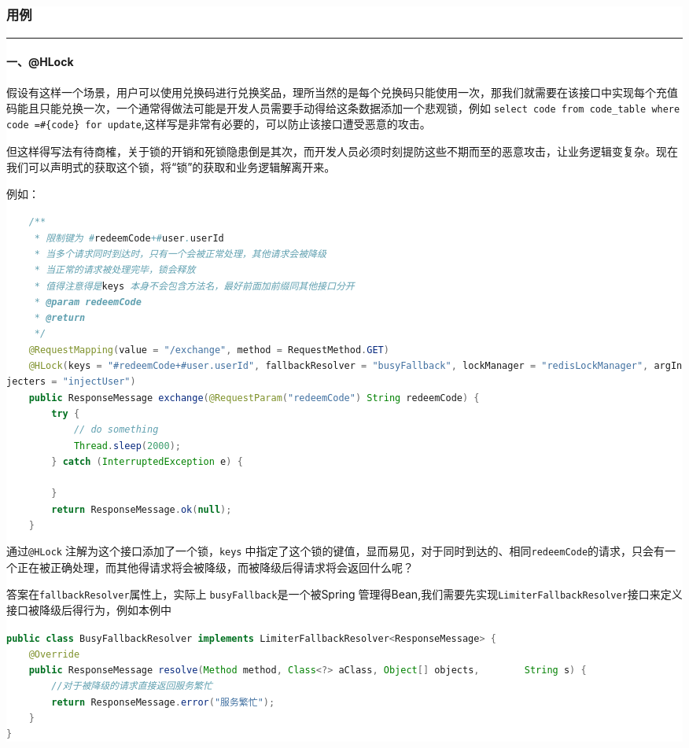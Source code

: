 

### 用例

-----

####  一、@HLock 

  假设有这样一个场景，用户可以使用兑换码进行兑换奖品，理所当然的是每个兑换码只能使用一次，那我们就需要在该接口中实现每个充值码能且只能兑换一次，一个通常得做法可能是开发人员需要手动得给这条数据添加一个悲观锁，例如 `select code from code_table where code =#{code} for update`,这样写是非常有必要的，可以防止该接口遭受恶意的攻击。

  但这样得写法有待商榷，关于锁的开销和死锁隐患倒是其次，而开发人员必须时刻提防这些不期而至的恶意攻击，让业务逻辑变复杂。现在我们可以声明式的获取这个锁，将“锁”的获取和业务逻辑解离开来。

 例如：

```java
    /**
     * 限制键为 #redeemCode+#user.userId
     * 当多个请求同时到达时，只有一个会被正常处理，其他请求会被降级
     * 当正常的请求被处理完毕，锁会释放
     * 值得注意得是keys 本身不会包含方法名，最好前面加前缀同其他接口分开
     * @param redeemCode
     * @return
     */
    @RequestMapping(value = "/exchange", method = RequestMethod.GET)
    @HLock(keys = "#redeemCode+#user.userId", fallbackResolver = "busyFallback", lockManager = "redisLockManager", argInjecters = "injectUser")
    public ResponseMessage exchange(@RequestParam("redeemCode") String redeemCode) {
        try {
            // do something
            Thread.sleep(2000);
        } catch (InterruptedException e) {

        }
        return ResponseMessage.ok(null);
    }
```

  通过`@HLock` 注解为这个接口添加了一个锁，`keys` 中指定了这个锁的键值，显而易见，对于同时到达的、相同`redeemCode`的请求，只会有一个正在被正确处理，而其他得请求将会被降级，而被降级后得请求将会返回什么呢？

答案在`fallbackResolver`属性上，实际上 `busyFallback`是一个被Spring 管理得Bean,我们需要先实现`LimiterFallbackResolver`接口来定义接口被降级后得行为，例如本例中

```java
public class BusyFallbackResolver implements LimiterFallbackResolver<ResponseMessage> {
    @Override
    public ResponseMessage resolve(Method method, Class<?> aClass, Object[] objects, 		String s) {
        //对于被降级的请求直接返回服务繁忙
        return ResponseMessage.error("服务繁忙");
    }
}

```
